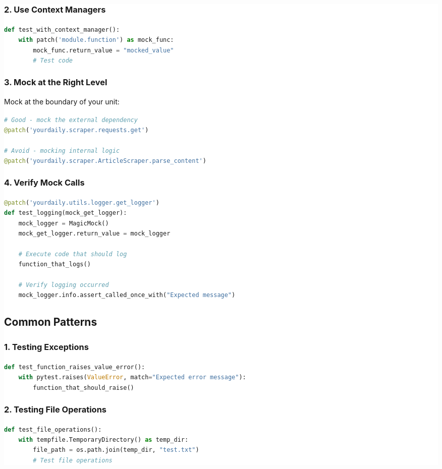 ### 2. Use Context Managers

```python
def test_with_context_manager():
    with patch('module.function') as mock_func:
        mock_func.return_value = "mocked_value"
        # Test code
```

### 3. Mock at the Right Level

Mock at the boundary of your unit:

```python
# Good - mock the external dependency
@patch('yourdaily.scraper.requests.get')

# Avoid - mocking internal logic
@patch('yourdaily.scraper.ArticleScraper.parse_content')
```

### 4. Verify Mock Calls

```python
@patch('yourdaily.utils.logger.get_logger')
def test_logging(mock_get_logger):
    mock_logger = MagicMock()
    mock_get_logger.return_value = mock_logger

    # Execute code that should log
    function_that_logs()

    # Verify logging occurred
    mock_logger.info.assert_called_once_with("Expected message")
```

## Common Patterns

### 1. Testing Exceptions

```python
def test_function_raises_value_error():
    with pytest.raises(ValueError, match="Expected error message"):
        function_that_should_raise()
```

### 2. Testing File Operations

```python
def test_file_operations():
    with tempfile.TemporaryDirectory() as temp_dir:
        file_path = os.path.join(temp_dir, "test.txt")
        # Test file operations
```
